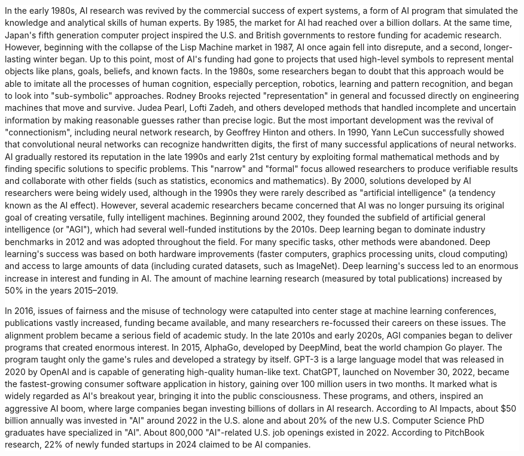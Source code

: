 In the early 1980s, AI research was revived by the commercial success of expert systems, a form of AI program that simulated the knowledge and analytical skills of human experts. By 1985, the market for AI had reached over a billion dollars. At the same time, Japan's fifth generation computer project inspired the U.S. and British governments to restore funding for academic research. However, beginning with the collapse of the Lisp Machine market in 1987, AI once again fell into disrepute, and a second, longer-lasting winter began.
Up to this point, most of AI's funding had gone to projects that used high-level symbols to represent mental objects like plans, goals, beliefs, and known facts. In the 1980s, some researchers began to doubt that this approach would be able to imitate all the processes of human cognition, especially perception, robotics, learning and pattern recognition, and began to look into "sub-symbolic" approaches. Rodney Brooks rejected "representation" in general and focussed directly on engineering machines that move and survive. Judea Pearl, Lofti Zadeh, and others developed methods that handled incomplete and uncertain information by making reasonable guesses rather than precise logic. But the most important development was the revival of "connectionism", including neural network research, by Geoffrey Hinton and others. In 1990, Yann LeCun successfully showed that convolutional neural networks can recognize handwritten digits, the first of many successful applications of neural networks.
AI gradually restored its reputation in the late 1990s and early 21st century by exploiting formal mathematical methods and by finding specific solutions to specific problems. This "narrow" and "formal" focus allowed researchers to produce verifiable results and collaborate with other fields (such as statistics, economics and mathematics). By 2000, solutions developed by AI researchers were being widely used, although in the 1990s they were rarely described as "artificial intelligence" (a tendency known as the AI effect).
However, several academic researchers became concerned that AI was no longer pursuing its original goal of creating versatile, fully intelligent machines. Beginning around 2002, they founded the subfield of artificial general intelligence (or "AGI"), which had several well-funded institutions by the 2010s.
Deep learning began to dominate industry benchmarks in 2012 and was adopted throughout the field.
For many specific tasks, other methods were abandoned.
Deep learning's success was based on both hardware improvements (faster computers, graphics processing units, cloud computing) and access to large amounts of data (including curated datasets, such as ImageNet). Deep learning's success led to an enormous increase in interest and funding in AI. The amount of machine learning research (measured by total publications) increased by 50% in the years 2015–2019.

In 2016, issues of fairness and the misuse of technology were catapulted into center stage at machine learning conferences, publications vastly increased, funding became available, and many researchers re-focussed their careers on these issues. The alignment problem became a serious field of academic study.
In the late 2010s and early 2020s, AGI companies began to deliver programs that created enormous interest. In 2015, AlphaGo, developed by DeepMind, beat the world champion Go player. The program taught only the game's rules and developed a strategy by itself. GPT-3 is a large language model that was released in 2020 by OpenAI and is capable of generating high-quality human-like text. ChatGPT, launched on November 30, 2022, became the fastest-growing consumer software application in history, gaining over 100 million users in two months. It marked what is widely regarded as AI's breakout year, bringing it into the public consciousness. These programs, and others, inspired an aggressive AI boom, where large companies began investing billions of dollars in AI research. According to AI Impacts, about $50 billion annually was invested in "AI" around 2022 in the U.S. alone and about 20% of the new U.S. Computer Science PhD graduates have specialized in "AI". About 800,000 "AI"-related U.S. job openings existed in 2022. According to PitchBook research, 22% of newly funded startups in 2024 claimed to be AI companies.

